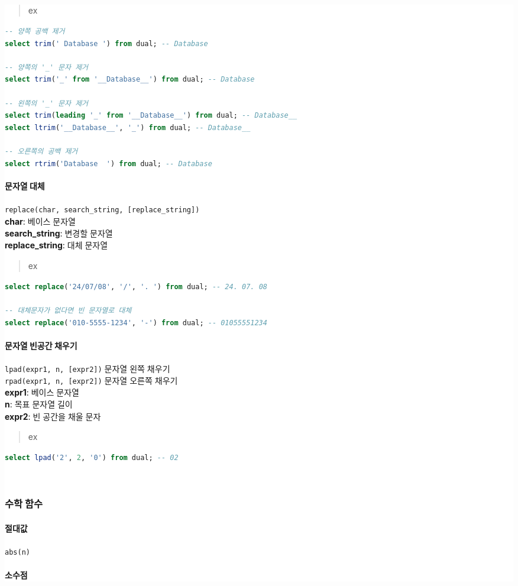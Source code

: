 > ex

```sql
-- 양쪽 공백 제거
select trim(' Database ') from dual; -- Database

-- 양쪽의 '_' 문자 제거
select trim('_' from '__Database__') from dual; -- Database

-- 왼쪽의 '_' 문자 제거
select trim(leading '_' from '__Database__') from dual; -- Database__
select ltrim('__Database__', '_') from dual; -- Database__

-- 오른쪽의 공백 제거
select rtrim('Database  ') from dual; -- Database
```

#### 문자열 대체

`replace(char, search_string, [replace_string])` <br>
**char**: 베이스 문자열 <br>
**search_string**: 변경할 문자열 <br>
**replace_string**: 대체 문자열 <br>

> ex

```sql
select replace('24/07/08', '/', '. ') from dual; -- 24. 07. 08

-- 대체문자가 없다면 빈 문자열로 대체
select replace('010-5555-1234', '-') from dual; -- 01055551234
```

#### 문자열 빈공간 채우기

`lpad(expr1, n, [expr2])` 문자열 왼쪽 채우기<br>
`rpad(expr1, n, [expr2])` 문자열 오른쪽 채우기<br>
**expr1**: 베이스 문자열<br>
**n**: 목표 문자열 길이<br>
**expr2**: 빈 공간을 채울 문자<br>

> ex

```sql
select lpad('2', 2, '0') from dual; -- 02
```

<br>

### 수학 함수

#### 절대값

`abs(n)`

#### 소수점

